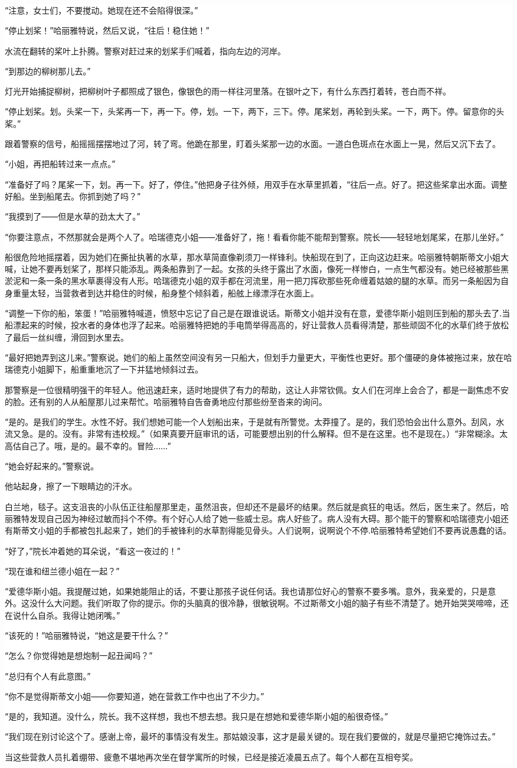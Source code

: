 “注意，女士们，不要搅动。她现在还不会陷得很深。”

“停止划桨！”哈丽雅特说，然后又说，“往后！稳住她！”

水流在翻转的桨叶上扑腾。警察对赶过来的划桨手们喊着，指向左边的河岸。

“到那边的柳树那儿去。”

灯光开始捕捉柳树，把柳树叶子都照成了银色，像银色的雨一样往河里落。在银叶之下，有什么东西打着转，苍白而不祥。

“停止划桨。划。头桨一下，头桨再一下，再一下。停，划。一下，两下，三下。停。尾桨划，再轮到头桨。一下，两下。停。留意你的头桨。”

跟着警察的信号，船摇摇摆摆地过了河，转了弯。他跪在那里，盯着头桨那一边的水面。一道白色斑点在水面上一晃，然后又沉下去了。

“小姐，再把船转过来一点点。”

“准备好了吗？尾桨一下，划。再一下。好了，停住。”他把身子往外倾，用双手在水草里抓着，“往后一点。好了。把这些桨拿出水面。调整好船。坐到船尾去。你抓到她了吗？”

“我摸到了——但是水草的劲太大了。”

“你要注意点，不然那就会是两个人了。哈瑞德克小姐——准备好了，拖！看看你能不能帮到警察。院长——轻轻地划尾桨，在那儿坐好。”

船很危险地摇摆着，因为她们在撕扯执著的水草，那水草简直像剃须刀一样锋利。快船现在到了，正向这边赶来。哈丽雅特朝斯蒂文小姐大喊，让她不要再划桨了，那样只能添乱。两条船靠到了一起。女孩的头终于露出了水面，像死一样惨白，一点生气都没有。她已经被那些黑淤泥和一条一条的黑水草裹得没有人形。哈瑞德克小姐的双手都在河流里，用一把刀挥砍那些死命缠着姑娘的腿的水草。而另一条船因为自身重量太轻，当营救者到达并稳住的时候，船身整个倾斜着，船舷上缘漂浮在水面上。

“调整一下你的船，笨蛋！”哈丽雅特喊道，愤怒中忘记了自己是在跟谁说话。斯蒂文小姐并没有在意，爱德华斯小姐则压到船的那头去了.当船漂起来的时候，投水者的身体也浮了起来。哈丽雅特把她的手电筒举得高高的，好让营救人员看得清楚，那些顽固不化的水草们终于放松了最后一丝纠缠，滑回到水里去。

“最好把她弄到这儿来。”警察说。她们的船上虽然空间没有另一只船大，但划手力量更大，平衡性也更好。那个僵硬的身体被拖过来，放在哈瑞德克小姐脚下，船重重地沉了一下并猛地倾斜过去。

那警察是一位很精明强干的年轻人。他迅速赶来，适时地提供了有力的帮助，这让人非常钦佩。女人们在河岸上会合了，都是一副焦虑不安的脸。还有别的人从船屋那儿过来帮忙。哈丽雅特自告奋勇地应付那些纷至沓来的询问。

“是的。是我们的学生。水性不好。我们想她可能一个人划船出来，于是就有所警觉。太莽撞了。是的，我们恐怕会出什么意外。刮风，水流又急。是的。没有。非常有违校规。”（如果真要开庭审讯的话，可能要想出别的什么解释。但不是在这里。也不是现在。）“非常糊涂。太高估自己了。哦，是的。最不幸的。冒险……”

“她会好起来的。”警察说。

他站起身，擦了一下眼睛边的汗水。

白兰地，毯子。这支沮丧的小队伍正往船屋那里走，虽然沮丧，但却还不是最坏的结果。然后就是疯狂的电话。然后，医生来了。然后，哈丽雅特发现自己因为神经过敏而抖个不停。有个好心人给了她一些威士忌。病人好些了。病人没有大碍。那个能干的警察和哈瑞德克小姐还有斯蒂文小姐的手都被包扎起来了，她们的手被锋利的水草割得能见骨头。人们说啊，说啊说个不停.哈丽雅特希望她们不要再说愚蠢的话。

“好了，”院长冲着她的耳朵说，“看这一夜过的！”

“现在谁和纽兰德小姐在一起？”

“爱德华斯小姐。我提醒过她，如果她能阻止的话，不要让那孩子说任何话。我也请那位好心的警察不要多嘴。意外，我亲爱的，只是意外。这没什么大问题。我们听取了你的提示。你的头脑真的很冷静，很敏锐啊。不过斯蒂文小姐的脑子有些不清楚了。她开始哭哭啼啼，还在说什么自杀。我得让她闭嘴。”

“该死的！”哈丽雅特说，“她这是要干什么？”

“怎么？你觉得她是想炮制一起丑闻吗？”

“总归有个人有此意图。”

“你不是觉得斯蒂文小姐——你要知道，她在营救工作中也出了不少力。”

“是的，我知道。没什么，院长。我不这样想，我也不想去想。我只是在想她和爱德华斯小姐的船很奇怪。”

“我们现在别讨论这个了。感谢上帝，最坏的事情没有发生。那姑娘没事，这才是最关键的。现在我们要做的，就是尽量把它掩饰过去。”

当这些营救人员扎着绷带、疲惫不堪地再次坐在督学寓所的时候，已经是接近凌晨五点了。每个人都在互相夸奖。
